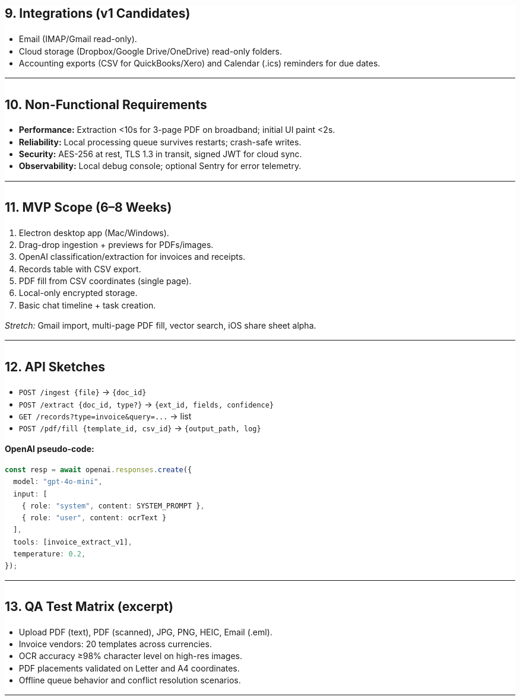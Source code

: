 ## 9. Integrations (v1 Candidates)
- Email (IMAP/Gmail read-only).
- Cloud storage (Dropbox/Google Drive/OneDrive) read-only folders.
- Accounting exports (CSV for QuickBooks/Xero) and Calendar (.ics) reminders for due dates.

---

## 10. Non-Functional Requirements
- **Performance:** Extraction <10s for 3-page PDF on broadband; initial UI paint <2s.
- **Reliability:** Local processing queue survives restarts; crash-safe writes.
- **Security:** AES-256 at rest, TLS 1.3 in transit, signed JWT for cloud sync.
- **Observability:** Local debug console; optional Sentry for error telemetry.

---

## 11. MVP Scope (6–8 Weeks)
1. Electron desktop app (Mac/Windows).
2. Drag-drop ingestion + previews for PDFs/images.
3. OpenAI classification/extraction for invoices and receipts.
4. Records table with CSV export.
5. PDF fill from CSV coordinates (single page).
6. Local-only encrypted storage.
7. Basic chat timeline + task creation.

*Stretch:* Gmail import, multi-page PDF fill, vector search, iOS share sheet alpha.

---

## 12. API Sketches
- `POST /ingest {file}` → `{doc_id}`
- `POST /extract {doc_id, type?}` → `{ext_id, fields, confidence}`
- `GET /records?type=invoice&query=...` → list
- `POST /pdf/fill {template_id, csv_id}` → `{output_path, log}`

**OpenAI pseudo-code:**

```ts
const resp = await openai.responses.create({
  model: "gpt-4o-mini",
  input: [
    { role: "system", content: SYSTEM_PROMPT },
    { role: "user", content: ocrText }
  ],
  tools: [invoice_extract_v1],
  temperature: 0.2,
});
```

---

## 13. QA Test Matrix (excerpt)
- Upload PDF (text), PDF (scanned), JPG, PNG, HEIC, Email (.eml).
- Invoice vendors: 20 templates across currencies.
- OCR accuracy ≥98% character level on high-res images.
- PDF placements validated on Letter and A4 coordinates.
- Offline queue behavior and conflict resolution scenarios.

---